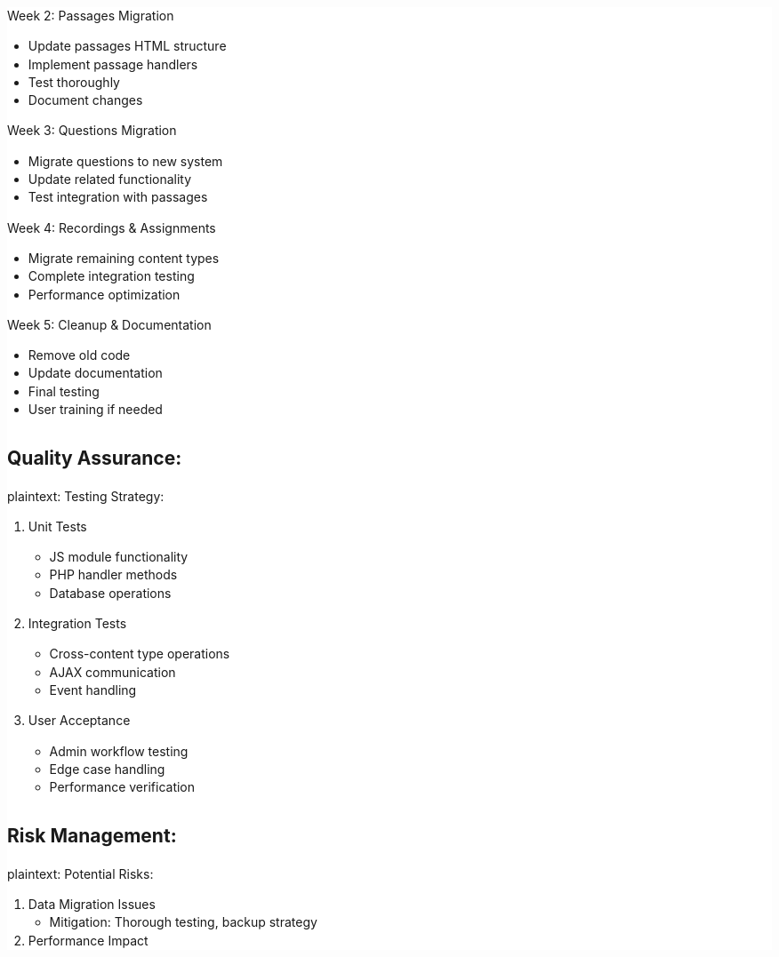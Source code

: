 Week 2: Passages Migration

- Update passages HTML structure
- Implement passage handlers
- Test thoroughly
- Document changes

Week 3: Questions Migration

- Migrate questions to new system
- Update related functionality
- Test integration with passages

Week 4: Recordings & Assignments

- Migrate remaining content types
- Complete integration testing
- Performance optimization

Week 5: Cleanup & Documentation

- Remove old code
- Update documentation
- Final testing
- User training if needed

## Quality Assurance:

plaintext:
Testing Strategy:

1. Unit Tests

   - JS module functionality
   - PHP handler methods
   - Database operations

2. Integration Tests

   - Cross-content type operations
   - AJAX communication
   - Event handling

3. User Acceptance
   - Admin workflow testing
   - Edge case handling
   - Performance verification

## Risk Management:

plaintext:
Potential Risks:

1. Data Migration Issues
   - Mitigation: Thorough testing, backup strategy
2. Performance Impact
